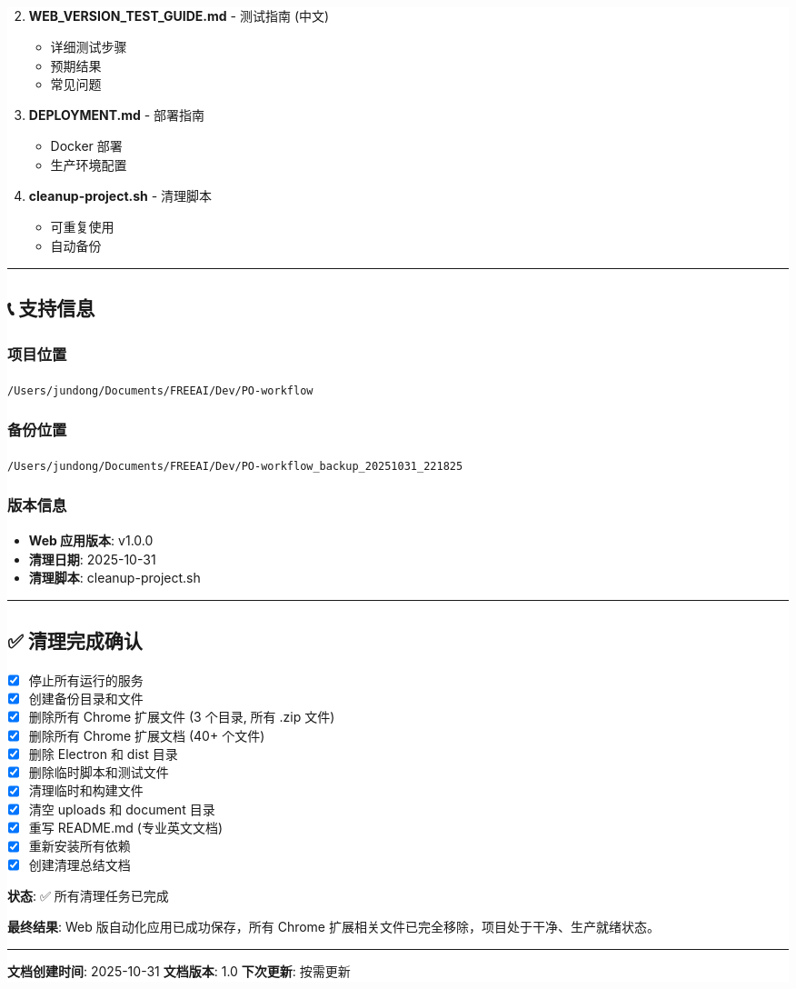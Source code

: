 2. **WEB_VERSION_TEST_GUIDE.md** - 测试指南 (中文)
   - 详细测试步骤
   - 预期结果
   - 常见问题

3. **DEPLOYMENT.md** - 部署指南
   - Docker 部署
   - 生产环境配置

4. **cleanup-project.sh** - 清理脚本
   - 可重复使用
   - 自动备份

---

## 📞 支持信息

### 项目位置
```
/Users/jundong/Documents/FREEAI/Dev/PO-workflow
```

### 备份位置
```
/Users/jundong/Documents/FREEAI/Dev/PO-workflow_backup_20251031_221825
```

### 版本信息
- **Web 应用版本**: v1.0.0
- **清理日期**: 2025-10-31
- **清理脚本**: cleanup-project.sh

---

## ✅ 清理完成确认

- [x] 停止所有运行的服务
- [x] 创建备份目录和文件
- [x] 删除所有 Chrome 扩展文件 (3 个目录, 所有 .zip 文件)
- [x] 删除所有 Chrome 扩展文档 (40+ 个文件)
- [x] 删除 Electron 和 dist 目录
- [x] 删除临时脚本和测试文件
- [x] 清理临时和构建文件
- [x] 清空 uploads 和 document 目录
- [x] 重写 README.md (专业英文文档)
- [x] 重新安装所有依赖
- [x] 创建清理总结文档

**状态**: ✅ 所有清理任务已完成

**最终结果**: Web 版自动化应用已成功保存，所有 Chrome 扩展相关文件已完全移除，项目处于干净、生产就绪状态。

---

**文档创建时间**: 2025-10-31
**文档版本**: 1.0
**下次更新**: 按需更新
